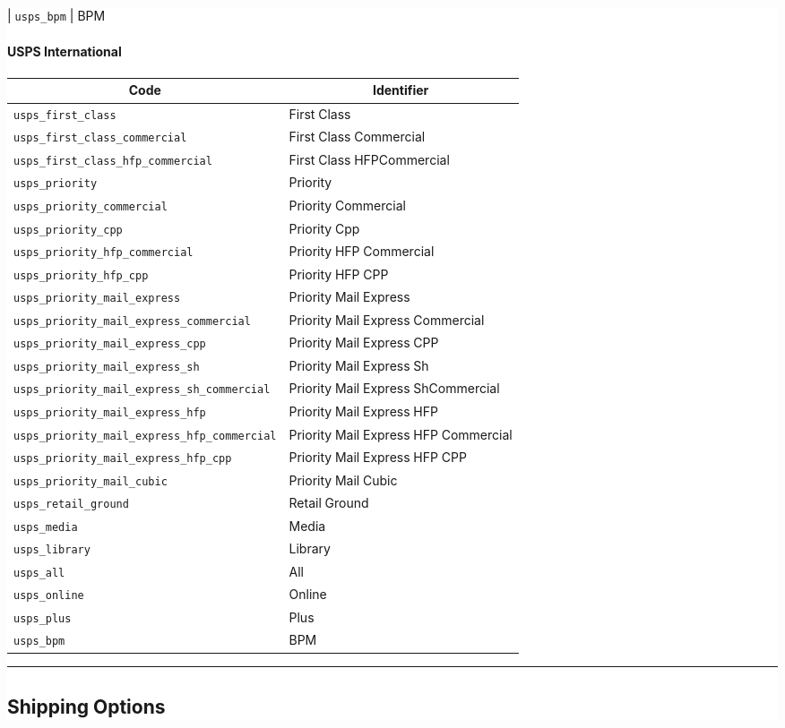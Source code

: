| `usps_bpm` | BPM


#### USPS International

| Code | Identifier
| --- | ---
| `usps_first_class` | First Class
| `usps_first_class_commercial` | First Class Commercial
| `usps_first_class_hfp_commercial` | First Class HFPCommercial
| `usps_priority` | Priority
| `usps_priority_commercial` | Priority Commercial
| `usps_priority_cpp` | Priority Cpp
| `usps_priority_hfp_commercial` | Priority HFP Commercial
| `usps_priority_hfp_cpp` | Priority HFP CPP
| `usps_priority_mail_express` | Priority Mail Express
| `usps_priority_mail_express_commercial` | Priority Mail Express Commercial
| `usps_priority_mail_express_cpp` | Priority Mail Express CPP
| `usps_priority_mail_express_sh` | Priority Mail Express Sh
| `usps_priority_mail_express_sh_commercial` | Priority Mail Express ShCommercial
| `usps_priority_mail_express_hfp` | Priority Mail Express HFP
| `usps_priority_mail_express_hfp_commercial` | Priority Mail Express HFP Commercial
| `usps_priority_mail_express_hfp_cpp` | Priority Mail Express HFP CPP
| `usps_priority_mail_cubic` | Priority Mail Cubic
| `usps_retail_ground` | Retail Ground
| `usps_media` | Media
| `usps_library` | Library
| `usps_all` | All
| `usps_online` | Online
| `usps_plus` | Plus
| `usps_bpm` | BPM

---


## Shipping Options
